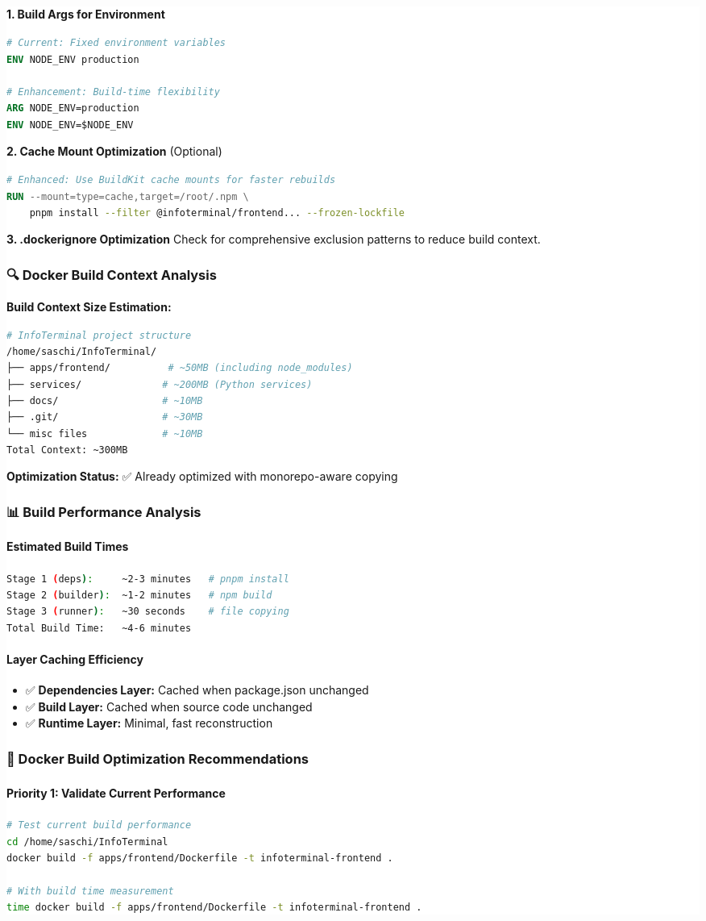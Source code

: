 **1. Build Args for Environment**
```dockerfile
# Current: Fixed environment variables
ENV NODE_ENV production

# Enhancement: Build-time flexibility
ARG NODE_ENV=production
ENV NODE_ENV=$NODE_ENV
```

**2. Cache Mount Optimization** (Optional)
```dockerfile
# Enhanced: Use BuildKit cache mounts for faster rebuilds
RUN --mount=type=cache,target=/root/.npm \
    pnpm install --filter @infoterminal/frontend... --frozen-lockfile
```

**3. .dockerignore Optimization**
Check for comprehensive exclusion patterns to reduce build context.

### 🔍 Docker Build Context Analysis

**Build Context Size Estimation:**
```bash
# InfoTerminal project structure
/home/saschi/InfoTerminal/
├── apps/frontend/          # ~50MB (including node_modules)  
├── services/              # ~200MB (Python services)
├── docs/                  # ~10MB
├── .git/                  # ~30MB
└── misc files             # ~10MB
Total Context: ~300MB
```

**Optimization Status:** ✅ Already optimized with monorepo-aware copying

### 📊 Build Performance Analysis

#### Estimated Build Times
```bash
Stage 1 (deps):     ~2-3 minutes   # pnpm install
Stage 2 (builder):  ~1-2 minutes   # npm build  
Stage 3 (runner):   ~30 seconds    # file copying
Total Build Time:   ~4-6 minutes
```

#### Layer Caching Efficiency
- ✅ **Dependencies Layer:** Cached when package.json unchanged
- ✅ **Build Layer:** Cached when source code unchanged  
- ✅ **Runtime Layer:** Minimal, fast reconstruction

### 🎯 Docker Build Optimization Recommendations

#### Priority 1: Validate Current Performance
```bash
# Test current build performance
cd /home/saschi/InfoTerminal
docker build -f apps/frontend/Dockerfile -t infoterminal-frontend .

# With build time measurement
time docker build -f apps/frontend/Dockerfile -t infoterminal-frontend .
```
